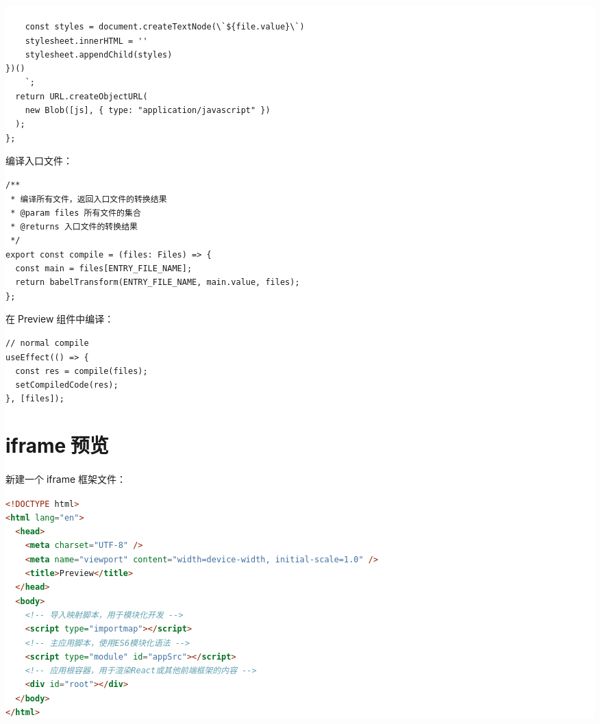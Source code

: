 ```tsx

    const styles = document.createTextNode(\`${file.value}\`)
    stylesheet.innerHTML = ''
    stylesheet.appendChild(styles)
})()
    `;
  return URL.createObjectURL(
    new Blob([js], { type: "application/javascript" })
  );
};
```

编译入口文件：

```tsx
/**
 * 编译所有文件，返回入口文件的转换结果
 * @param files 所有文件的集合
 * @returns 入口文件的转换结果
 */
export const compile = (files: Files) => {
  const main = files[ENTRY_FILE_NAME];
  return babelTransform(ENTRY_FILE_NAME, main.value, files);
};
```

在 Preview 组件中编译：

```tsx
// normal compile
useEffect(() => {
  const res = compile(files);
  setCompiledCode(res);
}, [files]);
```

# iframe 预览

新建一个 iframe 框架文件：

```html
<!DOCTYPE html>
<html lang="en">
  <head>
    <meta charset="UTF-8" />
    <meta name="viewport" content="width=device-width, initial-scale=1.0" />
    <title>Preview</title>
  </head>
  <body>
    <!-- 导入映射脚本，用于模块化开发 -->
    <script type="importmap"></script>
    <!-- 主应用脚本，使用ES6模块化语法 -->
    <script type="module" id="appSrc"></script>
    <!-- 应用根容器，用于渲染React或其他前端框架的内容 -->
    <div id="root"></div>
  </body>
</html>
```
